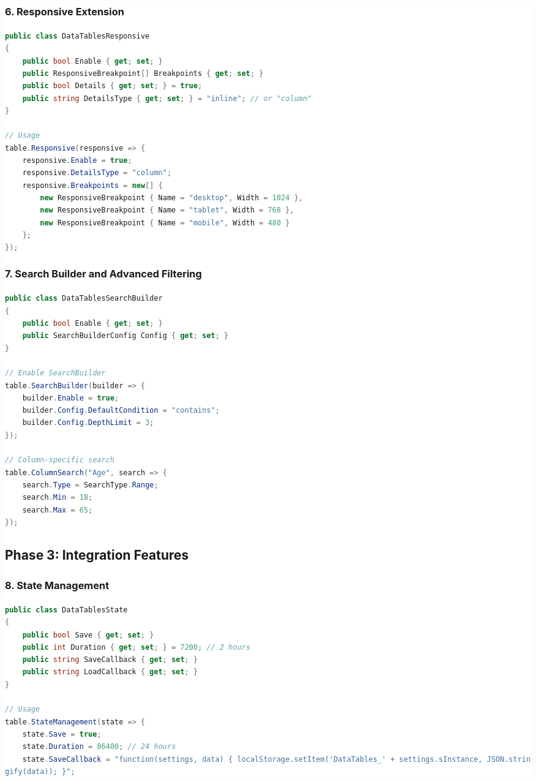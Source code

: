 ### 6. Responsive Extension
```csharp
public class DataTablesResponsive
{
    public bool Enable { get; set; }
    public ResponsiveBreakpoint[] Breakpoints { get; set; }
    public bool Details { get; set; } = true;
    public string DetailsType { get; set; } = "inline"; // or "column"
}

// Usage
table.Responsive(responsive => {
    responsive.Enable = true;
    responsive.DetailsType = "column";
    responsive.Breakpoints = new[] {
        new ResponsiveBreakpoint { Name = "desktop", Width = 1024 },
        new ResponsiveBreakpoint { Name = "tablet", Width = 768 },
        new ResponsiveBreakpoint { Name = "mobile", Width = 480 }
    };
});
```

### 7. Search Builder and Advanced Filtering
```csharp
public class DataTablesSearchBuilder
{
    public bool Enable { get; set; }
    public SearchBuilderConfig Config { get; set; }
}

// Enable SearchBuilder
table.SearchBuilder(builder => {
    builder.Enable = true;
    builder.Config.DefaultCondition = "contains";
    builder.Config.DepthLimit = 3;
});

// Column-specific search
table.ColumnSearch("Age", search => {
    search.Type = SearchType.Range;
    search.Min = 18;
    search.Max = 65;
});
```

## Phase 3: Integration Features

### 8. State Management
```csharp
public class DataTablesState
{
    public bool Save { get; set; }
    public int Duration { get; set; } = 7200; // 2 hours
    public string SaveCallback { get; set; }
    public string LoadCallback { get; set; }
}

// Usage
table.StateManagement(state => {
    state.Save = true;
    state.Duration = 86400; // 24 hours
    state.SaveCallback = "function(settings, data) { localStorage.setItem('DataTables_' + settings.sInstance, JSON.stringify(data)); }";
```